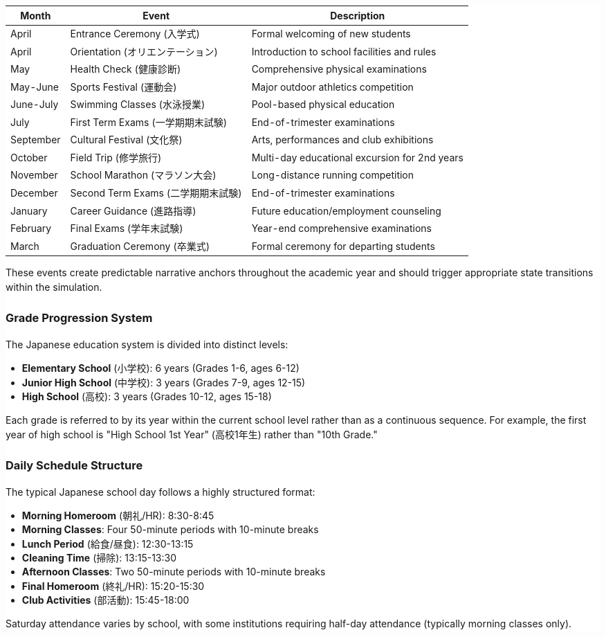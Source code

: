 | Month | Event | Description |
|-------|-------|-------------|
| April | Entrance Ceremony (入学式) | Formal welcoming of new students |
| April | Orientation (オリエンテーション) | Introduction to school facilities and rules |
| May | Health Check (健康診断) | Comprehensive physical examinations |
| May-June | Sports Festival (運動会) | Major outdoor athletics competition |
| June-July | Swimming Classes (水泳授業) | Pool-based physical education |
| July | First Term Exams (一学期期末試験) | End-of-trimester examinations |
| September | Cultural Festival (文化祭) | Arts, performances and club exhibitions |
| October | Field Trip (修学旅行) | Multi-day educational excursion for 2nd years |
| November | School Marathon (マラソン大会) | Long-distance running competition |
| December | Second Term Exams (二学期期末試験) | End-of-trimester examinations |
| January | Career Guidance (進路指導) | Future education/employment counseling |
| February | Final Exams (学年末試験) | Year-end comprehensive examinations |
| March | Graduation Ceremony (卒業式) | Formal ceremony for departing students |

These events create predictable narrative anchors throughout the academic year and should trigger appropriate state transitions within the simulation.

### Grade Progression System
The Japanese education system is divided into distinct levels:

- **Elementary School** (小学校): 6 years (Grades 1-6, ages 6-12)
- **Junior High School** (中学校): 3 years (Grades 7-9, ages 12-15)
- **High School** (高校): 3 years (Grades 10-12, ages 15-18)

Each grade is referred to by its year within the current school level rather than as a continuous sequence. For example, the first year of high school is "High School 1st Year" (高校1年生) rather than "10th Grade."

### Daily Schedule Structure
The typical Japanese school day follows a highly structured format:

- **Morning Homeroom** (朝礼/HR): 8:30-8:45
- **Morning Classes**: Four 50-minute periods with 10-minute breaks
- **Lunch Period** (給食/昼食): 12:30-13:15
- **Cleaning Time** (掃除): 13:15-13:30
- **Afternoon Classes**: Two 50-minute periods with 10-minute breaks
- **Final Homeroom** (終礼/HR): 15:20-15:30
- **Club Activities** (部活動): 15:45-18:00

Saturday attendance varies by school, with some institutions requiring half-day attendance (typically morning classes only).
